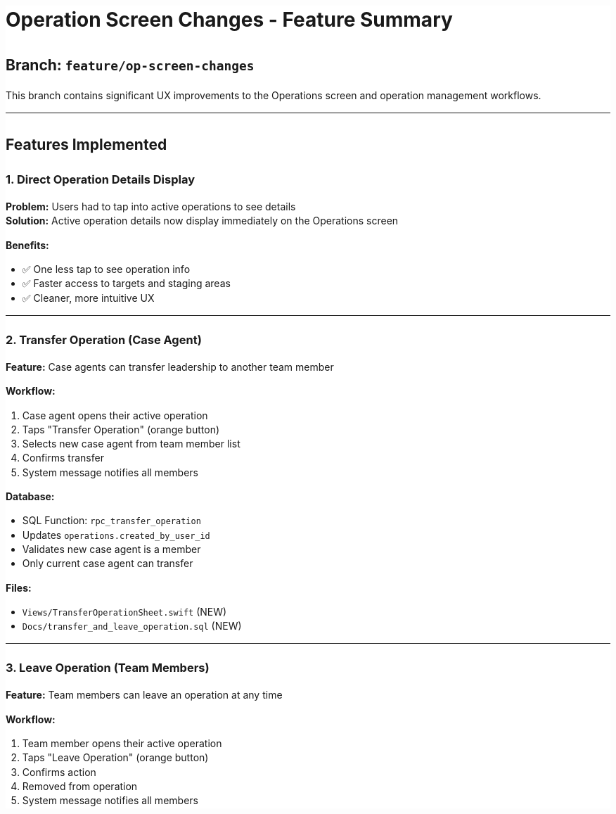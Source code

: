 # Operation Screen Changes - Feature Summary

## Branch: `feature/op-screen-changes`

This branch contains significant UX improvements to the Operations screen and operation management workflows.

---

## Features Implemented

### 1. **Direct Operation Details Display**
**Problem:** Users had to tap into active operations to see details  
**Solution:** Active operation details now display immediately on the Operations screen

**Benefits:**
- ✅ One less tap to see operation info
- ✅ Faster access to targets and staging areas
- ✅ Cleaner, more intuitive UX

---

### 2. **Transfer Operation** (Case Agent)
**Feature:** Case agents can transfer leadership to another team member

**Workflow:**
1. Case agent opens their active operation
2. Taps "Transfer Operation" (orange button)
3. Selects new case agent from team member list
4. Confirms transfer
5. System message notifies all members

**Database:**
- SQL Function: `rpc_transfer_operation`
- Updates `operations.created_by_user_id`
- Validates new case agent is a member
- Only current case agent can transfer

**Files:**
- `Views/TransferOperationSheet.swift` (NEW)
- `Docs/transfer_and_leave_operation.sql` (NEW)

---

### 3. **Leave Operation** (Team Members)
**Feature:** Team members can leave an operation at any time

**Workflow:**
1. Team member opens their active operation
2. Taps "Leave Operation" (orange button)
3. Confirms action
4. Removed from operation
5. System message notifies all members
